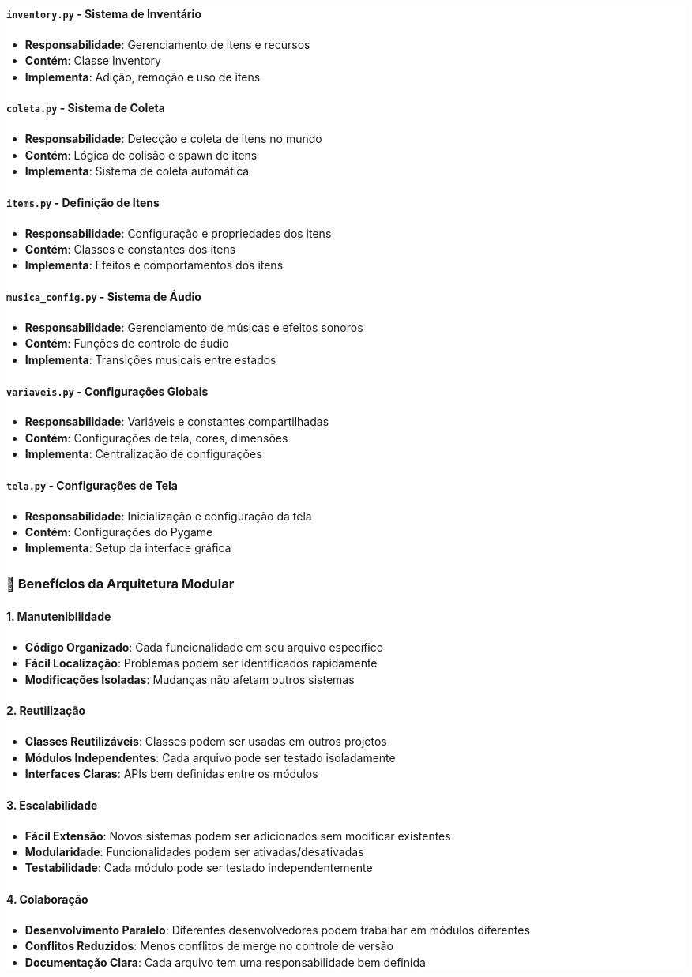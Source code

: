 #### **`inventory.py`** - Sistema de Inventário
- **Responsabilidade**: Gerenciamento de itens e recursos
- **Contém**: Classe Inventory
- **Implementa**: Adição, remoção e uso de itens

#### **`coleta.py`** - Sistema de Coleta
- **Responsabilidade**: Detecção e coleta de itens no mundo
- **Contém**: Lógica de colisão e spawn de itens
- **Implementa**: Sistema de coleta automática

#### **`items.py`** - Definição de Itens
- **Responsabilidade**: Configuração e propriedades dos itens
- **Contém**: Classes e constantes dos itens
- **Implementa**: Efeitos e comportamentos dos itens

#### **`musica_config.py`** - Sistema de Áudio
- **Responsabilidade**: Gerenciamento de músicas e efeitos sonoros
- **Contém**: Funções de controle de áudio
- **Implementa**: Transições musicais entre estados

#### **`variaveis.py`** - Configurações Globais
- **Responsabilidade**: Variáveis e constantes compartilhadas
- **Contém**: Configurações de tela, cores, dimensões
- **Implementa**: Centralização de configurações

#### **`tela.py`** - Configurações de Tela
- **Responsabilidade**: Inicialização e configuração da tela
- **Contém**: Configurações do Pygame
- **Implementa**: Setup da interface gráfica

### 🔄 **Benefícios da Arquitetura Modular**

#### **1. Manutenibilidade**
- **Código Organizado**: Cada funcionalidade em seu arquivo específico
- **Fácil Localização**: Problemas podem ser identificados rapidamente
- **Modificações Isoladas**: Mudanças não afetam outros sistemas

#### **2. Reutilização**
- **Classes Reutilizáveis**: Classes podem ser usadas em outros projetos
- **Módulos Independentes**: Cada arquivo pode ser testado isoladamente
- **Interfaces Claras**: APIs bem definidas entre os módulos

#### **3. Escalabilidade**
- **Fácil Extensão**: Novos sistemas podem ser adicionados sem modificar existentes
- **Modularidade**: Funcionalidades podem ser ativadas/desativadas
- **Testabilidade**: Cada módulo pode ser testado independentemente

#### **4. Colaboração**
- **Desenvolvimento Paralelo**: Diferentes desenvolvedores podem trabalhar em módulos diferentes
- **Conflitos Reduzidos**: Menos conflitos de merge no controle de versão
- **Documentação Clara**: Cada arquivo tem uma responsabilidade bem definida

